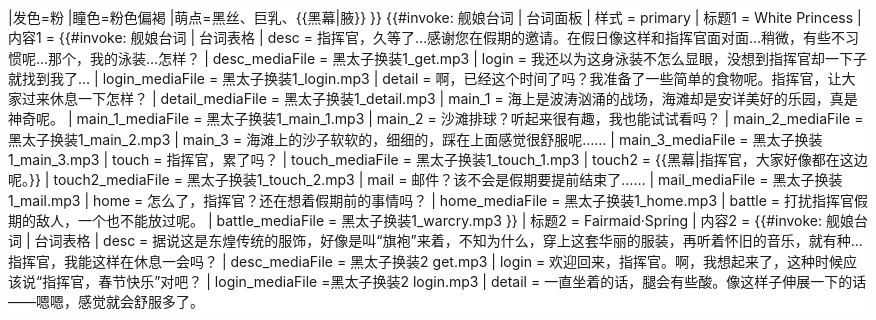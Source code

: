 |发色=粉
|瞳色=粉色偏褐
|萌点=黑丝、巨乳、{{黑幕|腋}}
}}
{{#invoke: 舰娘台词 | 台词面板 
| 样式 = primary
| 标题1 = White Princess 
| 内容1 = {{#invoke: 舰娘台词 | 台词表格
  | desc = 指挥官，久等了…感谢您在假期的邀请。在假日像这样和指挥官面对面…稍微，有些不习惯呢…那个，我的泳装…怎样？
  | desc_mediaFile = 黑太子换装1_get.mp3
  | login = 我还以为这身泳装不怎么显眼，没想到指挥官却一下子就找到我了…
  | login_mediaFile = 黑太子换装1_login.mp3
  | detail = 啊，已经这个时间了吗？我准备了一些简单的食物呢。指挥官，让大家过来休息一下怎样？
  | detail_mediaFile = 黑太子换装1_detail.mp3
  | main_1 = 海上是波涛汹涌的战场，海滩却是安详美好的乐园，真是神奇呢。
  | main_1_mediaFile = 黑太子换装1_main_1.mp3
  | main_2 = 沙滩排球？听起来很有趣，我也能试试看吗？
  | main_2_mediaFile = 黑太子换装1_main_2.mp3
  | main_3 = 海滩上的沙子软软的，细细的，踩在上面感觉很舒服呢……
  | main_3_mediaFile = 黑太子换装1_main_3.mp3
  | touch = 指挥官，累了吗？
  | touch_mediaFile = 黑太子换装1_touch_1.mp3
  | touch2 = {{黑幕|指挥官，大家好像都在这边呢。}}
  | touch2_mediaFile = 黑太子换装1_touch_2.mp3
  | mail = 邮件？该不会是假期要提前结束了……
  | mail_mediaFile = 黑太子换装1_mail.mp3
  | home = 怎么了，指挥官？还在想着假期前的事情吗？
  | home_mediaFile = 黑太子换装1_home.mp3
  | battle = 打扰指挥官假期的敌人，一个也不能放过呢。
  | battle_mediaFile = 黑太子换装1_warcry.mp3
  }}
| 标题2 = Fairmaid·Spring
| 内容2 = {{#invoke: 舰娘台词 | 台词表格
  | desc = 据说这是东煌传统的服饰，好像是叫“旗袍”来着，不知为什么，穿上这套华丽的服装，再听着怀旧的音乐，就有种…指挥官，我能这样在休息一会吗？
  | desc_mediaFile = 黑太子换装2 get.mp3
  | login = 欢迎回来，指挥官。啊，我想起来了，这种时候应该说“指挥官，春节快乐”对吧？
  | login_mediaFile =黑太子换装2 login.mp3
  | detail = 一直坐着的话，腿会有些酸。像这样子伸展一下的话——嗯嗯，感觉就会舒服多了。